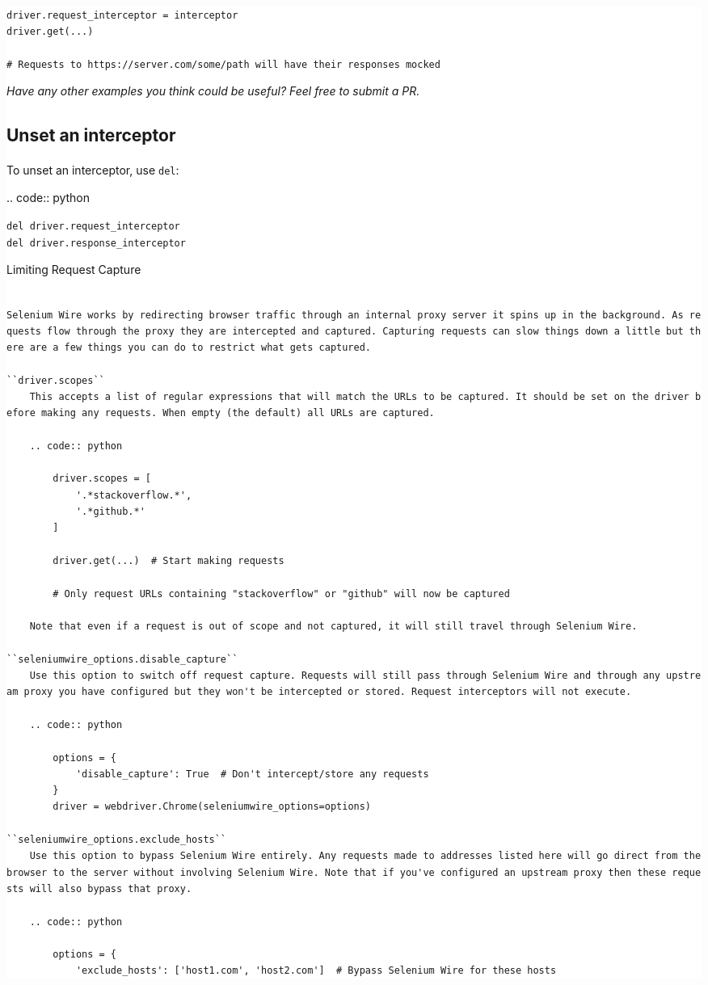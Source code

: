     driver.request_interceptor = interceptor
    driver.get(...)

    # Requests to https://server.com/some/path will have their responses mocked

*Have any other examples you think could be useful? Feel free to submit a PR.*

Unset an interceptor
--------------------

To unset an interceptor, use ``del``:

.. code:: python

    del driver.request_interceptor
    del driver.response_interceptor

Limiting Request Capture
~~~~~~~~~~~~~~~~~~~~~~~~

Selenium Wire works by redirecting browser traffic through an internal proxy server it spins up in the background. As requests flow through the proxy they are intercepted and captured. Capturing requests can slow things down a little but there are a few things you can do to restrict what gets captured.

``driver.scopes``
    This accepts a list of regular expressions that will match the URLs to be captured. It should be set on the driver before making any requests. When empty (the default) all URLs are captured.

    .. code:: python

        driver.scopes = [
            '.*stackoverflow.*',
            '.*github.*'
        ]

        driver.get(...)  # Start making requests

        # Only request URLs containing "stackoverflow" or "github" will now be captured

    Note that even if a request is out of scope and not captured, it will still travel through Selenium Wire.

``seleniumwire_options.disable_capture``
    Use this option to switch off request capture. Requests will still pass through Selenium Wire and through any upstream proxy you have configured but they won't be intercepted or stored. Request interceptors will not execute.

    .. code:: python

        options = {
            'disable_capture': True  # Don't intercept/store any requests
        }
        driver = webdriver.Chrome(seleniumwire_options=options)

``seleniumwire_options.exclude_hosts``
    Use this option to bypass Selenium Wire entirely. Any requests made to addresses listed here will go direct from the browser to the server without involving Selenium Wire. Note that if you've configured an upstream proxy then these requests will also bypass that proxy.

    .. code:: python

        options = {
            'exclude_hosts': ['host1.com', 'host2.com']  # Bypass Selenium Wire for these hosts
~~~~~~~~~~~~~~~~~~~~~~~~